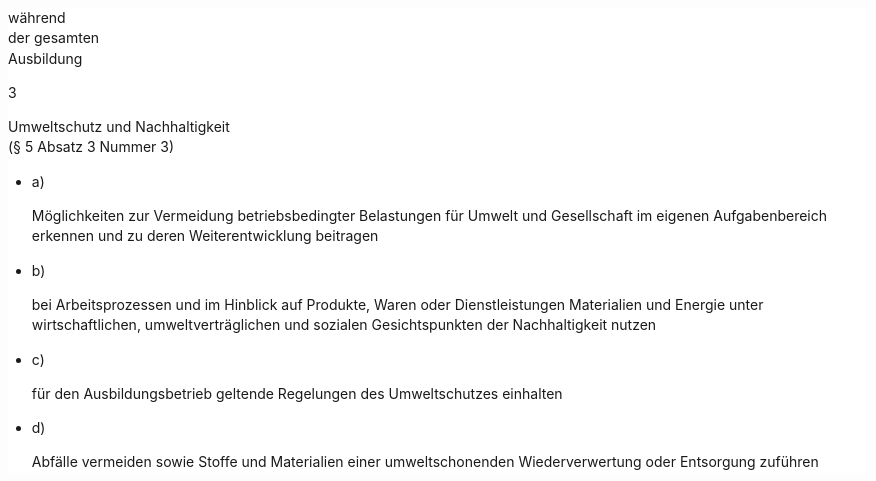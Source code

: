 <td style colspan="2" align="left" valign="bottom" charoff="50">

während  
der gesamten  
Ausbildung

</td>

</tr>

<tr>

<td style="border-right: 0.5pt solid ; " align="center" valign="top" charoff="50">

3

</td>

<td style="border-right: 0.5pt solid ; " align="left" valign="top" charoff="50">

Umweltschutz und Nachhaltigkeit  
(§ 5 Absatz 3 Nummer 3)

</td>

<td style="border-right: 0.5pt solid ; " align="justify" valign="top" charoff="50">

  - a)
    
    <div style="">
    
    Möglichkeiten zur Vermeidung betriebsbedingter Belastungen für
    Umwelt und Gesellschaft im eigenen Aufgabenbereich erkennen und zu
    deren Weiterentwicklung beitragen
    
    </div>

  - b)
    
    <div style="">
    
    bei Arbeitsprozessen und im Hinblick auf Produkte, Waren oder
    Dienstleistungen Materialien und Energie unter wirtschaftlichen,
    umweltverträglichen und sozialen Gesichtspunkten der Nachhaltigkeit
    nutzen
    
    </div>

  - c)
    
    <div style="">
    
    für den Ausbildungsbetrieb geltende Regelungen des Umweltschutzes
    einhalten
    
    </div>

  - d)
    
    <div style="">
    
    Abfälle vermeiden sowie Stoffe und Materialien einer
    umweltschonenden Wiederverwertung oder Entsorgung zuführen
    